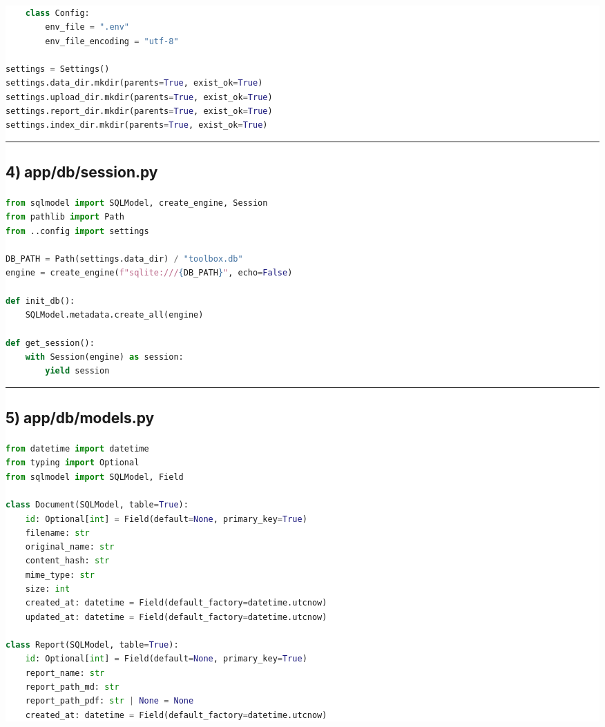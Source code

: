 ```python
    class Config:
        env_file = ".env"
        env_file_encoding = "utf-8"

settings = Settings()
settings.data_dir.mkdir(parents=True, exist_ok=True)
settings.upload_dir.mkdir(parents=True, exist_ok=True)
settings.report_dir.mkdir(parents=True, exist_ok=True)
settings.index_dir.mkdir(parents=True, exist_ok=True)
```

------

## 4) app/db/session.py

```python
from sqlmodel import SQLModel, create_engine, Session
from pathlib import Path
from ..config import settings

DB_PATH = Path(settings.data_dir) / "toolbox.db"
engine = create_engine(f"sqlite:///{DB_PATH}", echo=False)

def init_db():
    SQLModel.metadata.create_all(engine)

def get_session():
    with Session(engine) as session:
        yield session
```

------

## 5) app/db/models.py

```python
from datetime import datetime
from typing import Optional
from sqlmodel import SQLModel, Field

class Document(SQLModel, table=True):
    id: Optional[int] = Field(default=None, primary_key=True)
    filename: str
    original_name: str
    content_hash: str
    mime_type: str
    size: int
    created_at: datetime = Field(default_factory=datetime.utcnow)
    updated_at: datetime = Field(default_factory=datetime.utcnow)

class Report(SQLModel, table=True):
    id: Optional[int] = Field(default=None, primary_key=True)
    report_name: str
    report_path_md: str
    report_path_pdf: str | None = None
    created_at: datetime = Field(default_factory=datetime.utcnow)
```
